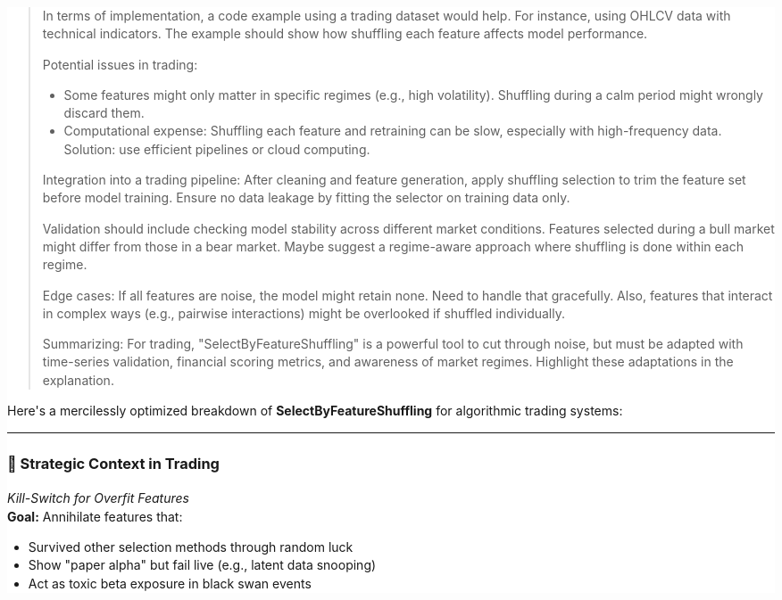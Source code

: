 > In terms of implementation, a code example using a trading dataset would help. For instance, using OHLCV data with technical indicators. The example should show how shuffling each feature affects model performance.
> 
>   
> 
> Potential issues in trading:
> 
>   
> 
> -   Some features might only matter in specific regimes (e.g., high volatility). Shuffling during a calm period might wrongly discard them.
> -   Computational expense: Shuffling each feature and retraining can be slow, especially with high-frequency data. Solution: use efficient pipelines or cloud computing.
> 
>   
> 
> Integration into a trading pipeline: After cleaning and feature generation, apply shuffling selection to trim the feature set before model training. Ensure no data leakage by fitting the selector on training data only.
> 
>   
> 
> Validation should include checking model stability across different market conditions. Features selected during a bull market might differ from those in a bear market. Maybe suggest a regime-aware approach where shuffling is done within each regime.
> 
>   
> 
> Edge cases: If all features are noise, the model might retain none. Need to handle that gracefully. Also, features that interact in complex ways (e.g., pairwise interactions) might be overlooked if shuffled individually.
> 
>   
> 
> Summarizing: For trading, "SelectByFeatureShuffling" is a powerful tool to cut through noise, but must be adapted with time-series validation, financial scoring metrics, and awareness of market regimes. Highlight these adaptations in the explanation.

Here's a mercilessly optimized breakdown of **SelectByFeatureShuffling** for algorithmic trading systems:

* * *

### 🧠 Strategic Context in Trading

_Kill-Switch for Overfit Features_  
**Goal:** Annihilate features that:

-   Survived other selection methods through random luck
-   Show "paper alpha" but fail live (e.g., latent data snooping)
-   Act as toxic beta exposure in black swan events
